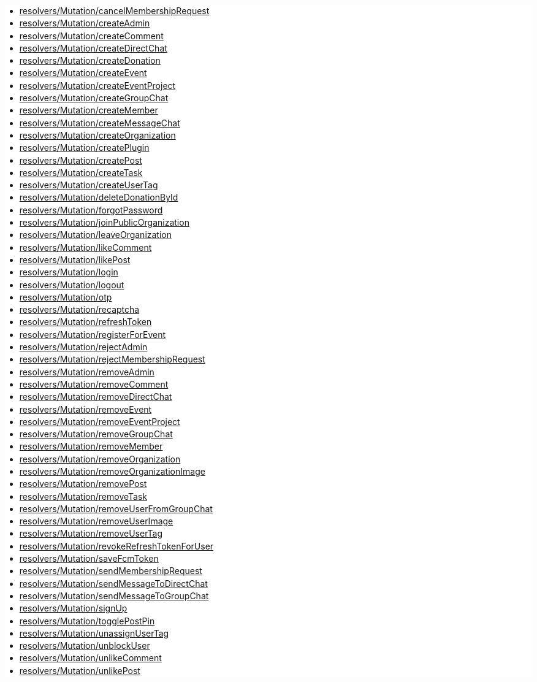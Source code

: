 *   [resolvers/Mutation/cancelMembershipRequest](../modules/resolvers_Mutation_cancelMembershipRequest.html)
*   [resolvers/Mutation/createAdmin](../modules/resolvers_Mutation_createAdmin.html)
*   [resolvers/Mutation/createComment](../modules/resolvers_Mutation_createComment.html)
*   [resolvers/Mutation/createDirectChat](../modules/resolvers_Mutation_createDirectChat.html)
*   [resolvers/Mutation/createDonation](../modules/resolvers_Mutation_createDonation.html)
*   [resolvers/Mutation/createEvent](../modules/resolvers_Mutation_createEvent.html)
*   [resolvers/Mutation/createEventProject](../modules/resolvers_Mutation_createEventProject.html)
*   [resolvers/Mutation/createGroupChat](../modules/resolvers_Mutation_createGroupChat.html)
*   [resolvers/Mutation/createMember](../modules/resolvers_Mutation_createMember.html)
*   [resolvers/Mutation/createMessageChat](../modules/resolvers_Mutation_createMessageChat.html)
*   [resolvers/Mutation/createOrganization](../modules/resolvers_Mutation_createOrganization.html)
*   [resolvers/Mutation/createPlugin](../modules/resolvers_Mutation_createPlugin.html)
*   [resolvers/Mutation/createPost](../modules/resolvers_Mutation_createPost.html)
*   [resolvers/Mutation/createTask](../modules/resolvers_Mutation_createTask.html)
*   [resolvers/Mutation/createUserTag](../modules/resolvers_Mutation_createUserTag.html)
*   [resolvers/Mutation/deleteDonationById](../modules/resolvers_Mutation_deleteDonationById.html)
*   [resolvers/Mutation/forgotPassword](../modules/resolvers_Mutation_forgotPassword.html)
*   [resolvers/Mutation/joinPublicOrganization](../modules/resolvers_Mutation_joinPublicOrganization.html)
*   [resolvers/Mutation/leaveOrganization](../modules/resolvers_Mutation_leaveOrganization.html)
*   [resolvers/Mutation/likeComment](../modules/resolvers_Mutation_likeComment.html)
*   [resolvers/Mutation/likePost](../modules/resolvers_Mutation_likePost.html)
*   [resolvers/Mutation/login](../modules/resolvers_Mutation_login.html)
*   [resolvers/Mutation/logout](../modules/resolvers_Mutation_logout.html)
*   [resolvers/Mutation/otp](../modules/resolvers_Mutation_otp.html)
*   [resolvers/Mutation/recaptcha](../modules/resolvers_Mutation_recaptcha.html)
*   [resolvers/Mutation/refreshToken](../modules/resolvers_Mutation_refreshToken.html)
*   [resolvers/Mutation/registerForEvent](../modules/resolvers_Mutation_registerForEvent.html)
*   [resolvers/Mutation/rejectAdmin](../modules/resolvers_Mutation_rejectAdmin.html)
*   [resolvers/Mutation/rejectMembershipRequest](../modules/resolvers_Mutation_rejectMembershipRequest.html)
*   [resolvers/Mutation/removeAdmin](../modules/resolvers_Mutation_removeAdmin.html)
*   [resolvers/Mutation/removeComment](../modules/resolvers_Mutation_removeComment.html)
*   [resolvers/Mutation/removeDirectChat](../modules/resolvers_Mutation_removeDirectChat.html)
*   [resolvers/Mutation/removeEvent](../modules/resolvers_Mutation_removeEvent.html)
*   [resolvers/Mutation/removeEventProject](../modules/resolvers_Mutation_removeEventProject.html)
*   [resolvers/Mutation/removeGroupChat](../modules/resolvers_Mutation_removeGroupChat.html)
*   [resolvers/Mutation/removeMember](../modules/resolvers_Mutation_removeMember.html)
*   [resolvers/Mutation/removeOrganization](../modules/resolvers_Mutation_removeOrganization.html)
*   [resolvers/Mutation/removeOrganizationImage](../modules/resolvers_Mutation_removeOrganizationImage.html)
*   [resolvers/Mutation/removePost](../modules/resolvers_Mutation_removePost.html)
*   [resolvers/Mutation/removeTask](../modules/resolvers_Mutation_removeTask.html)
*   [resolvers/Mutation/removeUserFromGroupChat](../modules/resolvers_Mutation_removeUserFromGroupChat.html)
*   [resolvers/Mutation/removeUserImage](../modules/resolvers_Mutation_removeUserImage.html)
*   [resolvers/Mutation/removeUserTag](../modules/resolvers_Mutation_removeUserTag.html)
*   [resolvers/Mutation/revokeRefreshTokenForUser](../modules/resolvers_Mutation_revokeRefreshTokenForUser.html)
*   [resolvers/Mutation/saveFcmToken](../modules/resolvers_Mutation_saveFcmToken.html)
*   [resolvers/Mutation/sendMembershipRequest](../modules/resolvers_Mutation_sendMembershipRequest.html)
*   [resolvers/Mutation/sendMessageToDirectChat](../modules/resolvers_Mutation_sendMessageToDirectChat.html)
*   [resolvers/Mutation/sendMessageToGroupChat](../modules/resolvers_Mutation_sendMessageToGroupChat.html)
*   [resolvers/Mutation/signUp](../modules/resolvers_Mutation_signUp.html)
*   [resolvers/Mutation/togglePostPin](../modules/resolvers_Mutation_togglePostPin.html)
*   [resolvers/Mutation/unassignUserTag](../modules/resolvers_Mutation_unassignUserTag.html)
*   [resolvers/Mutation/unblockUser](../modules/resolvers_Mutation_unblockUser.html)
*   [resolvers/Mutation/unlikeComment](../modules/resolvers_Mutation_unlikeComment.html)
*   [resolvers/Mutation/unlikePost](../modules/resolvers_Mutation_unlikePost.html)